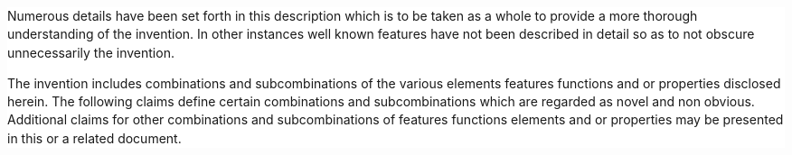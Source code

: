 Numerous details have been set forth in this description which is to be taken as a whole to provide a more thorough understanding of the invention. In other instances well known features have not been described in detail so as to not obscure unnecessarily the invention.

The invention includes combinations and subcombinations of the various elements features functions and or properties disclosed herein. The following claims define certain combinations and subcombinations which are regarded as novel and non obvious. Additional claims for other combinations and subcombinations of features functions elements and or properties may be presented in this or a related document.

